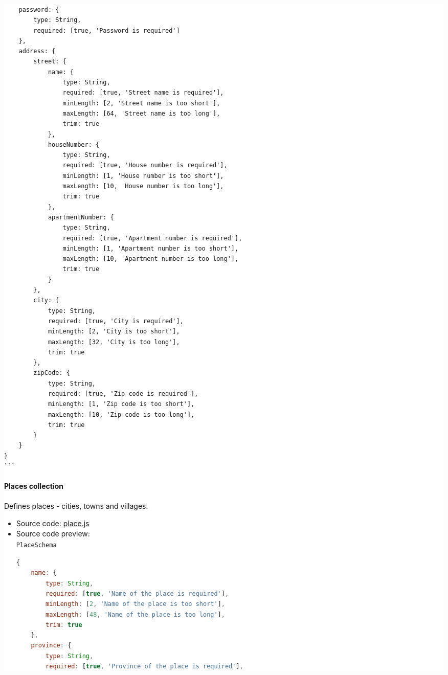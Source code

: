         password: {
            type: String,
            required: [true, 'Password is required']
        },
        address: {
            street: {
                name: {
                    type: String,
                    required: [true, 'Street name is required'],
                    minLength: [2, 'Street name is too short'],
                    maxLength: [64, 'Street name is too long'],
                    trim: true
                },
                houseNumber: {
                    type: String,
                    required: [true, 'House number is required'],
                    minLength: [1, 'House number is too short'],
                    maxLength: [10, 'House number is too long'],
                    trim: true
                },
                apartmentNumber: {
                    type: String,
                    required: [true, 'Apartment number is required'],
                    minLength: [1, 'Apartment number is too short'],
                    maxLength: [10, 'Apartment number is too long'],
                    trim: true
                }  
            },
            city: {
                type: String,
                required: [true, 'City is required'],
                minLength: [2, 'City is too short'],
                maxLength: [32, 'City is too long'],
                trim: true
            },
            zipCode: {
                type: String,
                required: [true, 'Zip code is required'],
                minLength: [1, 'Zip code is too short'],
                maxLength: [10, 'Zip code is too long'],
                trim: true
            }
        }
    }
    ```

#### Places collection
Defines places - cities, towns and villages.

- Source code: [place.js](./models/place.js)
- Source code preview:  
    `PlaceSchema`
    ```js
    {
        name: {
            type: String,
            required: [true, 'Name of the place is required'],
            minLength: [2, 'Name of the place is too short'],
            maxLength: [48, 'Name of the place is too long'],
            trim: true
        },
        province: {
            type: String,
            required: [true, 'Province of the place is required'],